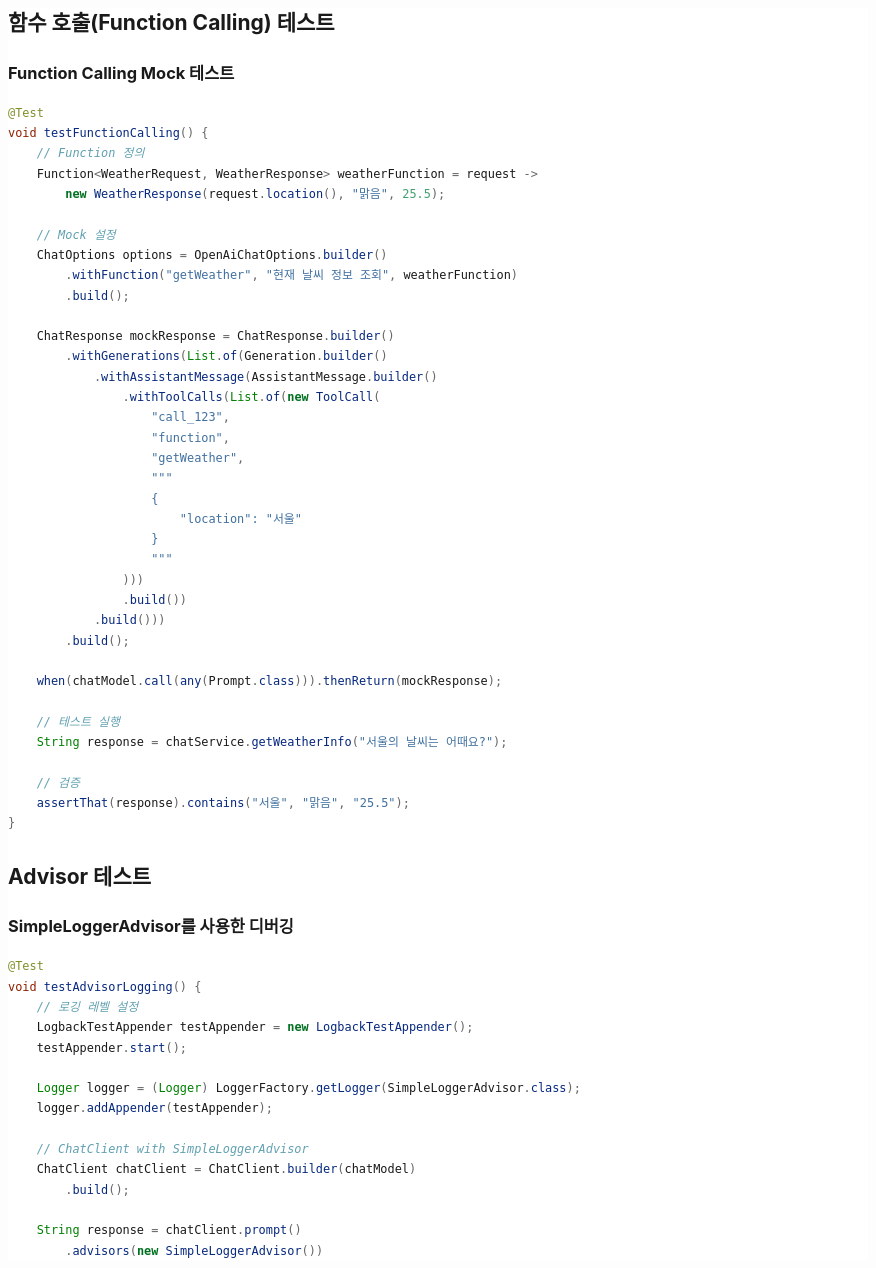 ## 함수 호출(Function Calling) 테스트

### Function Calling Mock 테스트

```java
@Test
void testFunctionCalling() {
    // Function 정의
    Function<WeatherRequest, WeatherResponse> weatherFunction = request -> 
        new WeatherResponse(request.location(), "맑음", 25.5);
    
    // Mock 설정
    ChatOptions options = OpenAiChatOptions.builder()
        .withFunction("getWeather", "현재 날씨 정보 조회", weatherFunction)
        .build();
    
    ChatResponse mockResponse = ChatResponse.builder()
        .withGenerations(List.of(Generation.builder()
            .withAssistantMessage(AssistantMessage.builder()
                .withToolCalls(List.of(new ToolCall(
                    "call_123",
                    "function",
                    "getWeather",
                    """
                    {
                        "location": "서울"
                    }
                    """
                )))
                .build())
            .build()))
        .build();
    
    when(chatModel.call(any(Prompt.class))).thenReturn(mockResponse);
    
    // 테스트 실행
    String response = chatService.getWeatherInfo("서울의 날씨는 어때요?");
    
    // 검증
    assertThat(response).contains("서울", "맑음", "25.5");
}
```

## Advisor 테스트

### SimpleLoggerAdvisor를 사용한 디버깅

```java
@Test
void testAdvisorLogging() {
    // 로깅 레벨 설정
    LogbackTestAppender testAppender = new LogbackTestAppender();
    testAppender.start();
    
    Logger logger = (Logger) LoggerFactory.getLogger(SimpleLoggerAdvisor.class);
    logger.addAppender(testAppender);
    
    // ChatClient with SimpleLoggerAdvisor
    ChatClient chatClient = ChatClient.builder(chatModel)
        .build();
    
    String response = chatClient.prompt()
        .advisors(new SimpleLoggerAdvisor())
```